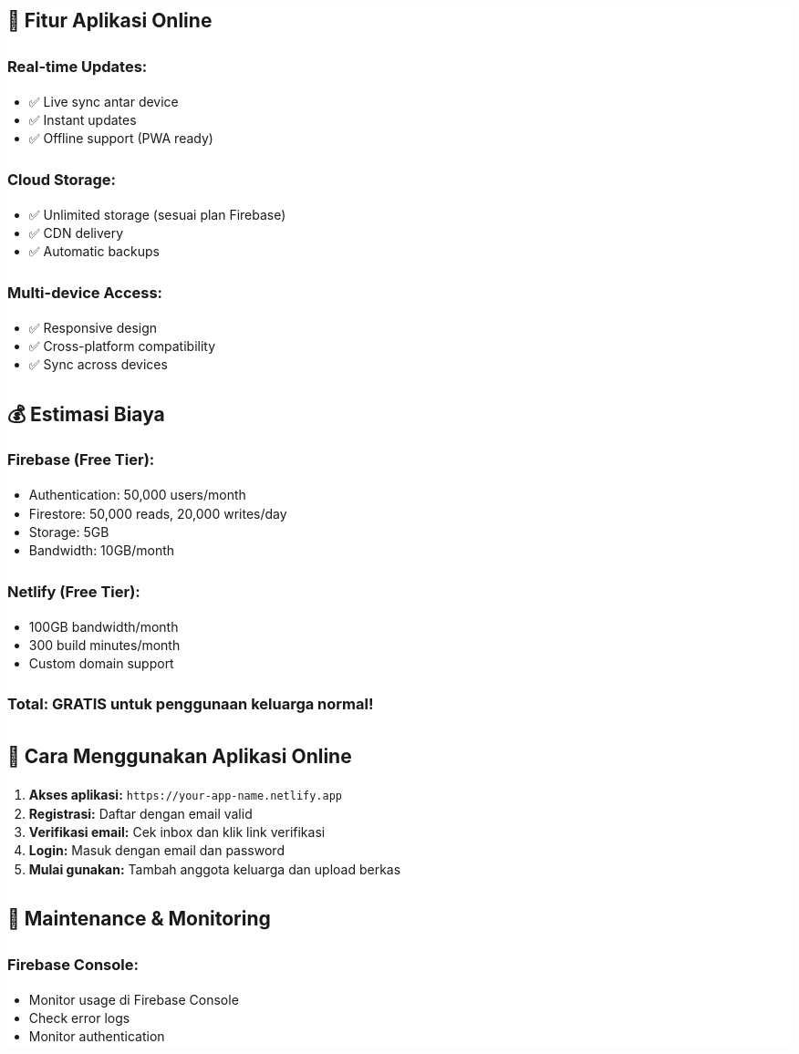 ## 📱 **Fitur Aplikasi Online**

### **Real-time Updates:**
- ✅ Live sync antar device
- ✅ Instant updates
- ✅ Offline support (PWA ready)

### **Cloud Storage:**
- ✅ Unlimited storage (sesuai plan Firebase)
- ✅ CDN delivery
- ✅ Automatic backups

### **Multi-device Access:**
- ✅ Responsive design
- ✅ Cross-platform compatibility
- ✅ Sync across devices

## 💰 **Estimasi Biaya**

### **Firebase (Free Tier):**
- Authentication: 50,000 users/month
- Firestore: 50,000 reads, 20,000 writes/day
- Storage: 5GB
- Bandwidth: 10GB/month

### **Netlify (Free Tier):**
- 100GB bandwidth/month
- 300 build minutes/month
- Custom domain support

### **Total: GRATIS** untuk penggunaan keluarga normal!

## 🚀 **Cara Menggunakan Aplikasi Online**

1. **Akses aplikasi:** `https://your-app-name.netlify.app`
2. **Registrasi:** Daftar dengan email valid
3. **Verifikasi email:** Cek inbox dan klik link verifikasi
4. **Login:** Masuk dengan email dan password
5. **Mulai gunakan:** Tambah anggota keluarga dan upload berkas

## 🔧 **Maintenance & Monitoring**

### **Firebase Console:**
- Monitor usage di Firebase Console
- Check error logs
- Monitor authentication
